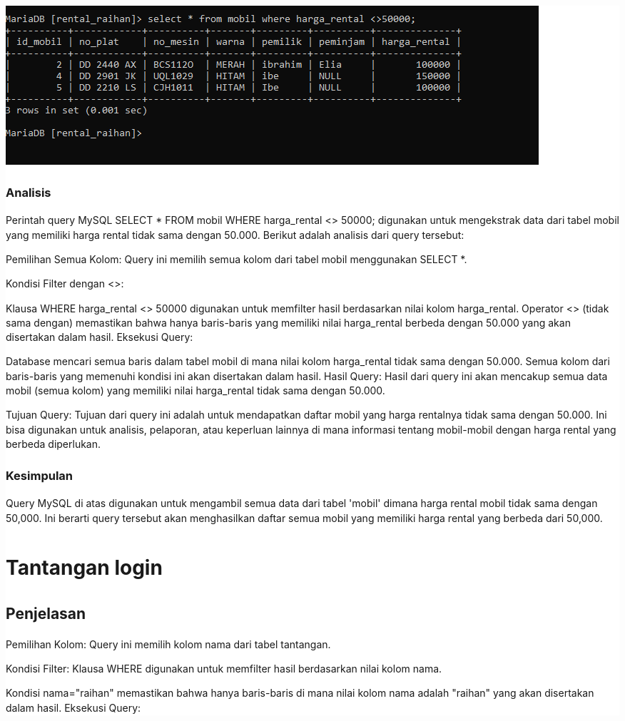 ![h.select lebih besar-kecil.png](ASETBASISDATA/h.select%20lebih%20besar-kecil.png)

### Analisis
Perintah query MySQL SELECT * FROM mobil WHERE harga_rental <> 50000; digunakan untuk mengekstrak data dari tabel mobil yang memiliki harga rental tidak sama dengan 50.000. Berikut adalah analisis dari query tersebut:

Pemilihan Semua Kolom: Query ini memilih semua kolom dari tabel mobil menggunakan SELECT *.

Kondisi Filter dengan <>:

Klausa WHERE harga_rental <> 50000 digunakan untuk memfilter hasil berdasarkan nilai kolom harga_rental.
Operator <> (tidak sama dengan) memastikan bahwa hanya baris-baris yang memiliki nilai harga_rental berbeda dengan 50.000 yang akan disertakan dalam hasil.
Eksekusi Query:

Database mencari semua baris dalam tabel mobil di mana nilai kolom harga_rental tidak sama dengan 50.000.
Semua kolom dari baris-baris yang memenuhi kondisi ini akan disertakan dalam hasil.
Hasil Query: Hasil dari query ini akan mencakup semua data mobil (semua kolom) yang memiliki nilai harga_rental tidak sama dengan 50.000.

Tujuan Query: Tujuan dari query ini adalah untuk mendapatkan daftar mobil yang harga rentalnya tidak sama dengan 50.000. Ini bisa digunakan untuk analisis, pelaporan, atau keperluan lainnya di mana informasi tentang mobil-mobil dengan harga rental yang berbeda diperlukan.

### Kesimpulan
Query MySQL di atas digunakan untuk mengambil semua data dari tabel 'mobil' dimana harga rental mobil tidak sama dengan 50,000. Ini berarti query tersebut akan menghasilkan daftar semua mobil yang memiliki harga rental yang berbeda dari 50,000.

# Tantangan login

## Penjelasan
Pemilihan Kolom: Query ini memilih kolom nama dari tabel tantangan.

Kondisi Filter: Klausa WHERE digunakan untuk memfilter hasil berdasarkan nilai kolom nama.

Kondisi nama="raihan" memastikan bahwa hanya baris-baris di mana nilai kolom nama adalah "raihan" yang akan disertakan dalam hasil.
Eksekusi Query:
